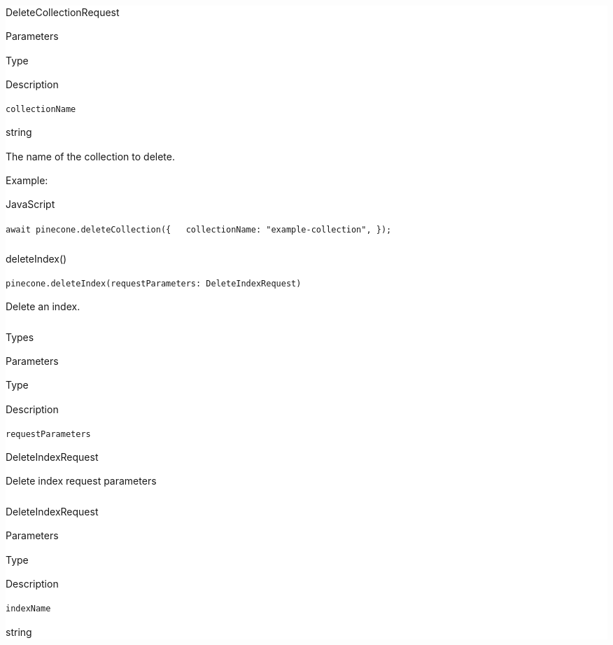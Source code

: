 DeleteCollectionRequest

[](#deletecollectionrequest)

Parameters

Type

Description

`collectionName`

string

The name of the collection to delete.

Example:

JavaScript

`await pinecone.deleteCollection({   collectionName: "example-collection", });`

### 

deleteIndex()

[](#deleteindex)

`pinecone.deleteIndex(requestParameters: DeleteIndexRequest)`

Delete an index.

### 

Types

[](#types-5)

Parameters

Type

Description

`requestParameters`

DeleteIndexRequest

Delete index request parameters

##### 

DeleteIndexRequest

[](#deleteindexrequest)

Parameters

Type

Description

`indexName`

string
